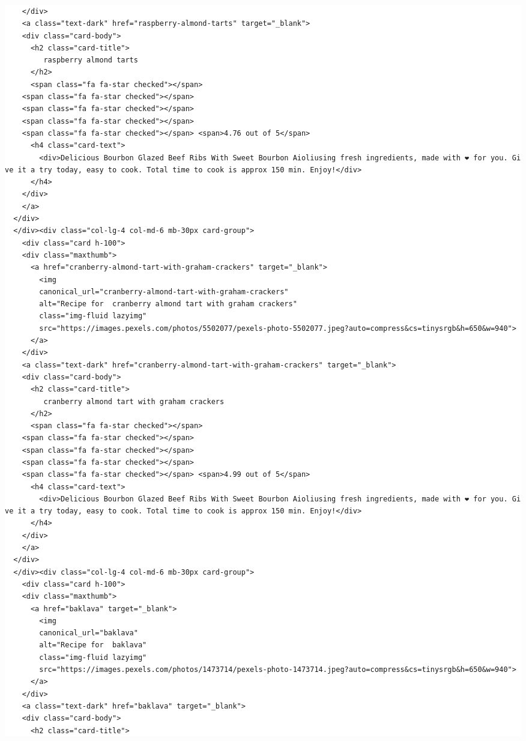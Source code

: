         </div>
        <a class="text-dark" href="raspberry-almond-tarts" target="_blank">
        <div class="card-body">
          <h2 class="card-title">
             raspberry almond tarts
          </h2>
          <span class="fa fa-star checked"></span>
        <span class="fa fa-star checked"></span>
        <span class="fa fa-star checked"></span>
        <span class="fa fa-star checked"></span>
        <span class="fa fa-star checked"></span> <span>4.76 out of 5</span>
          <h4 class="card-text">
            <div>Delicious Bourbon Glazed Beef Ribs With Sweet Bourbon Aioliusing fresh ingredients, made with ❤️ for you. Give it a try today, easy to cook. Total time to cook is approx 150 min. Enjoy!</div>
          </h4>
        </div>
        </a>
      </div>
      </div><div class="col-lg-4 col-md-6 mb-30px card-group">
        <div class="card h-100">
        <div class="maxthumb">
          <a href="cranberry-almond-tart-with-graham-crackers" target="_blank">
            <img
            canonical_url="cranberry-almond-tart-with-graham-crackers"
            alt="Recipe for  cranberry almond tart with graham crackers"
            class="img-fluid lazyimg"
            src="https://images.pexels.com/photos/5502077/pexels-photo-5502077.jpeg?auto=compress&cs=tinysrgb&h=650&w=940">
          </a>
        </div>
        <a class="text-dark" href="cranberry-almond-tart-with-graham-crackers" target="_blank">
        <div class="card-body">
          <h2 class="card-title">
             cranberry almond tart with graham crackers
          </h2>
          <span class="fa fa-star checked"></span>
        <span class="fa fa-star checked"></span>
        <span class="fa fa-star checked"></span>
        <span class="fa fa-star checked"></span>
        <span class="fa fa-star checked"></span> <span>4.99 out of 5</span>
          <h4 class="card-text">
            <div>Delicious Bourbon Glazed Beef Ribs With Sweet Bourbon Aioliusing fresh ingredients, made with ❤️ for you. Give it a try today, easy to cook. Total time to cook is approx 150 min. Enjoy!</div>
          </h4>
        </div>
        </a>
      </div>
      </div><div class="col-lg-4 col-md-6 mb-30px card-group">
        <div class="card h-100">
        <div class="maxthumb">
          <a href="baklava" target="_blank">
            <img
            canonical_url="baklava"
            alt="Recipe for  baklava"
            class="img-fluid lazyimg"
            src="https://images.pexels.com/photos/1473714/pexels-photo-1473714.jpeg?auto=compress&cs=tinysrgb&h=650&w=940">
          </a>
        </div>
        <a class="text-dark" href="baklava" target="_blank">
        <div class="card-body">
          <h2 class="card-title">
